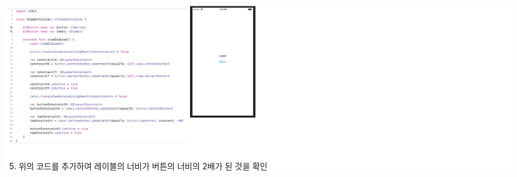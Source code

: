 <img src="/assets/post-img/swift/37.png" alt="" width="50%">
</figure>
</center>

5. 위의 코드를 추가하여 레이블의 너비가 버튼의 너비의 2배가 된 것을 확인

<center>
<figure>